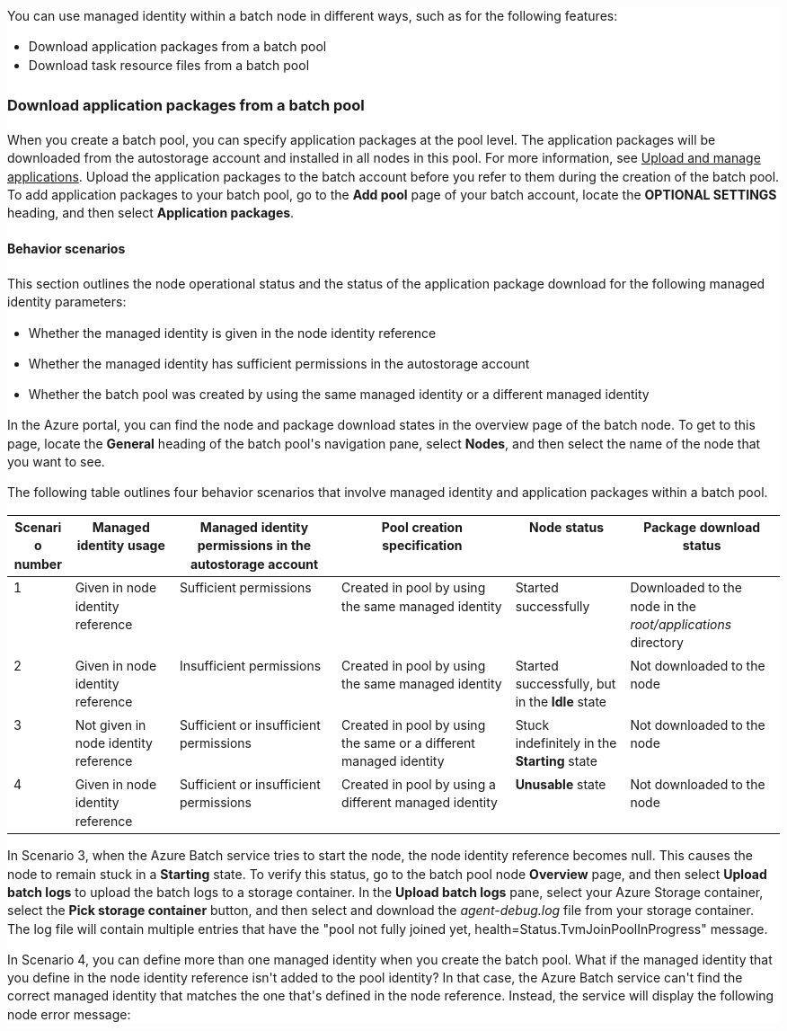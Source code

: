You can use managed identity within a batch node in different ways, such as for the following features:

- Download application packages from a batch pool
- Download task resource files from a batch pool

### Download application packages from a batch pool

When you create a batch pool, you can specify application packages at the pool level. The application packages will be downloaded from the autostorage account and installed in all nodes in this pool. For more information, see [Upload and manage applications][upload-manage-apps]. Upload the application packages to the batch account before you refer to them during the creation of the batch pool. To add application packages to your batch pool, go to the **Add pool** page of your batch account, locate the **OPTIONAL SETTINGS** heading, and then select **Application packages**.

#### Behavior scenarios

This section outlines the node operational status and the status of the application package download for the following managed identity parameters:

- Whether the managed identity is given in the node identity reference

- Whether the managed identity has sufficient permissions in the autostorage account

- Whether the batch pool was created by using the same managed identity or a different managed identity

In the Azure portal, you can find the node and package download states in the overview page of the batch node. To get to this page, locate the **General** heading of the batch pool's navigation pane, select **Nodes**, and then select the name of the node that you want to see.

The following table outlines four behavior scenarios that involve managed identity and application packages within a batch pool.

| Scenario number | Managed identity usage | Managed identity permissions in the autostorage account | Pool creation specification | Node status | Package download status |
|---|---|---|---|---|---|
| 1 | Given in node identity reference | Sufficient permissions | Created in pool by using the same managed identity | Started successfully | Downloaded to the node in the *root/applications* directory |
| 2 | Given in node identity reference | Insufficient permissions | Created in pool by using the same managed identity | Started successfully, but in the **Idle** state | Not downloaded to the node |
| 3 | Not given in node identity reference | Sufficient or insufficient permissions | Created in pool by using the same or a different managed identity | Stuck indefinitely in the **Starting** state | Not downloaded to the node |
| 4 | Given in node identity reference | Sufficient or insufficient permissions | Created in pool by using a different managed identity | **Unusable** state | Not downloaded to the node |

In Scenario 3, when the Azure Batch service tries to start the node, the node identity reference becomes null. This causes the node to remain stuck in a **Starting** state. To verify this status, go to the batch pool node **Overview** page, and then select **Upload batch logs** to upload the batch logs to a storage container. In the **Upload batch logs** pane, select your Azure Storage container, select the **Pick storage container** button, and then select and download the *agent-debug.log* file from your storage container. The log file will contain multiple entries that have the "pool not fully joined yet, health=Status.TvmJoinPoolInProgress" message.

In Scenario 4, you can define more than one managed identity when you create the batch pool. What if the managed identity that you define in the node identity reference isn't added to the pool identity? In that case, the Azure Batch service can't find the correct managed identity that matches the one that's defined in the node reference. Instead, the service will display the following node error message:


[azure-portal]: https://portal.azure.com
[manage-user-assigned-managed-identities]: /azure/active-directory/managed-identities-azure-resources/how-manage-user-assigned-managed-identities
[AutoStorageBaseProperties]: /rest/api/batchmanagement/batch-account/update#autostoragebaseproperties
[upload-manage-apps]: /azure/batch/batch-application-packages#upload-and-manage-applications
[azure-batch-tasks]: /azure/batch/jobs-and-tasks#tasks
[azure-instance-metadata-service]: /azure/virtual-machines/windows/instance-metadata-service
[get-blob-rest-api]: /rest/api/storageservices/get-blob